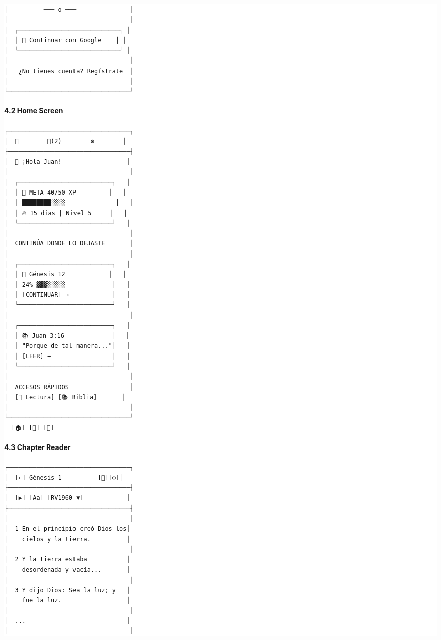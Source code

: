 ```
│          ─── o ───               │
│                                  │
│  ┌────────────────────────────┐ │
│  │ 🔵 Continuar con Google    │ │
│  └────────────────────────────┘ │
│                                  │
│   ¿No tienes cuenta? Regístrate  │
│                                  │
└──────────────────────────────────┘
```

#### 4.2 Home Screen
```
┌──────────────────────────────────┐
│  👤        🔔(2)        ⚙️        │
├──────────────────────────────────┤
│  👋 ¡Hola Juan!                  │
│                                  │
│  ┌──────────────────────────┐   │
│  │ 🎯 META 40/50 XP         │   │
│  │ ████████░░░░              │   │
│  │ 🔥 15 días | Nivel 5     │   │
│  └──────────────────────────┘   │
│                                  │
│  CONTINÚA DONDE LO DEJASTE       │
│                                  │
│  ┌──────────────────────────┐   │
│  │ 📖 Génesis 12            │   │
│  │ 24% ▓▓▓░░░░░             │   │
│  │ [CONTINUAR] →            │   │
│  └──────────────────────────┘   │
│                                  │
│  ┌──────────────────────────┐   │
│  │ 📚 Juan 3:16             │   │
│  │ "Porque de tal manera..."│   │
│  │ [LEER] →                 │   │
│  └──────────────────────────┘   │
│                                  │
│  ACCESOS RÁPIDOS                 │
│  [📖 Lectura] [📚 Biblia]       │
│                                  │
└──────────────────────────────────┘
  [🏠] [📖] [👤]
```

#### 4.3 Chapter Reader
```
┌──────────────────────────────────┐
│  [←] Génesis 1          [📝][⚙️]│
├──────────────────────────────────┤
│  [▶️] [Aa] [RV1960 ▼]            │
├──────────────────────────────────┤
│                                  │
│  1 En el principio creó Dios los│
│    cielos y la tierra.          │
│                                  │
│  2 Y la tierra estaba           │
│    desordenada y vacía...       │
│                                  │
│  3 Y dijo Dios: Sea la luz; y   │
│    fue la luz.                  │
│                                  │
│  ...                            │
│                                  │
```